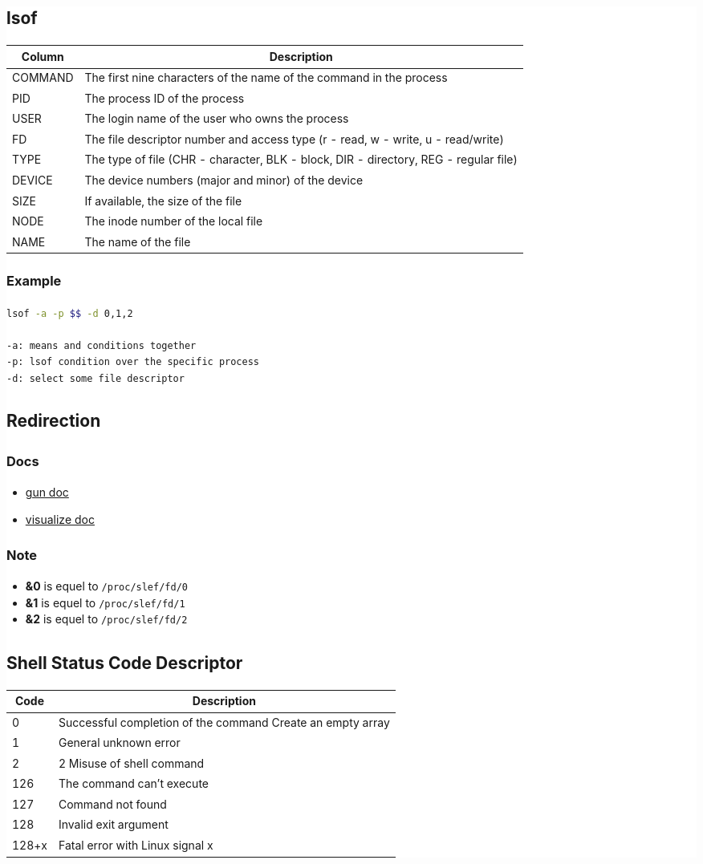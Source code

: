 ## lsof

| Column |  Description |
| - | - |
| COMMAND | The first nine characters of the name of the command in the process |
| PID | The process ID of the process |
| USER | The login name of the user who owns the process |
| FD | The file descriptor number and access type (r - read, w - write, u - read/write) |
| TYPE | The type of file (CHR - character, BLK - block, DIR - directory, REG - regular file) |
| DEVICE | The device numbers (major and minor) of the device |
| SIZE | If available, the size of the file |
| NODE | The inode number of the local file |
| NAME | The name of the file |

### Example

```bash
lsof -a -p $$ -d 0,1,2

-a: means and conditions together
-p: lsof condition over the specific process
-d: select some file descriptor
```

## Redirection

### Docs

- [gun doc][gundoc]

- [visualize doc][visualizedoc]

### Note

- **&0** is equel to `/proc/slef/fd/0`
- **&1** is equel to `/proc/slef/fd/1`
- **&2** is equel to `/proc/slef/fd/2`

## Shell Status Code Descriptor

| Code | Description |
|-|-|
| 0 | Successful completion of the command Create an empty array |
| 1 | General unknown error |
| 2 | 2 Misuse of shell command |
| 126 | The command can’t execute |
| 127 | Command not found |
| 128 | Invalid exit argument |
| 128+x | Fatal error with Linux signal x |

[gundoc]: <https://www.gnu.org/software/bash/manual/html_node/Redirections.html>
[visualizedoc]: <https://catonmat.net/bash-one-liners-explained-part-three>